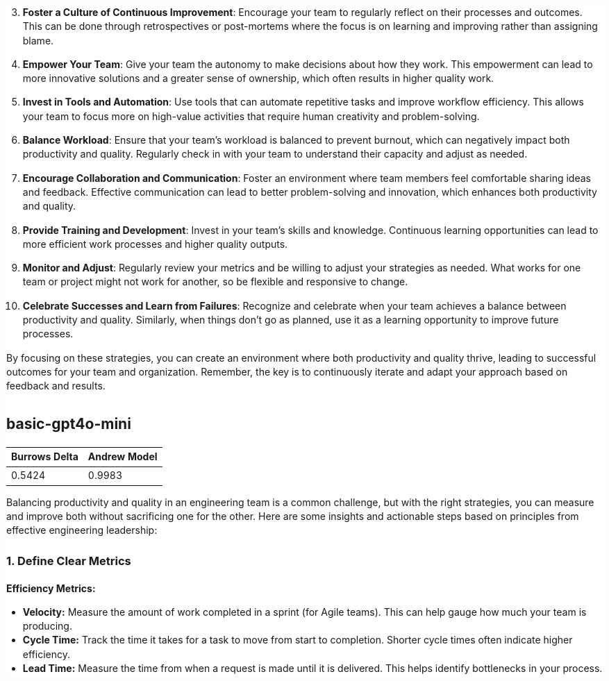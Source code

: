 3. **Foster a Culture of Continuous Improvement**: Encourage your team to regularly reflect on their processes and outcomes. This can be done through retrospectives or post-mortems where the focus is on learning and improving rather than assigning blame.

4. **Empower Your Team**: Give your team the autonomy to make decisions about how they work. This empowerment can lead to more innovative solutions and a greater sense of ownership, which often results in higher quality work.

5. **Invest in Tools and Automation**: Use tools that can automate repetitive tasks and improve workflow efficiency. This allows your team to focus more on high-value activities that require human creativity and problem-solving.

6. **Balance Workload**: Ensure that your team’s workload is balanced to prevent burnout, which can negatively impact both productivity and quality. Regularly check in with your team to understand their capacity and adjust as needed.

7. **Encourage Collaboration and Communication**: Foster an environment where team members feel comfortable sharing ideas and feedback. Effective communication can lead to better problem-solving and innovation, which enhances both productivity and quality.

8. **Provide Training and Development**: Invest in your team’s skills and knowledge. Continuous learning opportunities can lead to more efficient work processes and higher quality outputs.

9. **Monitor and Adjust**: Regularly review your metrics and be willing to adjust your strategies as needed. What works for one team or project might not work for another, so be flexible and responsive to change.

10. **Celebrate Successes and Learn from Failures**: Recognize and celebrate when your team achieves a balance between productivity and quality. Similarly, when things don’t go as planned, use it as a learning opportunity to improve future processes.

By focusing on these strategies, you can create an environment where both productivity and quality thrive, leading to successful outcomes for your team and organization. Remember, the key is to continuously iterate and adapt your approach based on feedback and results.
</div>


##  basic-gpt4o-mini
| Burrows Delta | Andrew Model |
|---------------|---------------|
|0.5424 | 0.9983|

<div class=answer>
Balancing productivity and quality in an engineering team is a common challenge, but with the right strategies, you can measure and improve both without sacrificing one for the other. Here are some insights and actionable steps based on principles from effective engineering leadership:

### 1. Define Clear Metrics

**Efficiency Metrics:**
- **Velocity:** Measure the amount of work completed in a sprint (for Agile teams). This can help gauge how much your team is producing.
- **Cycle Time:** Track the time it takes for a task to move from start to completion. Shorter cycle times often indicate higher efficiency.
- **Lead Time:** Measure the time from when a request is made until it is delivered. This helps identify bottlenecks in your process.
